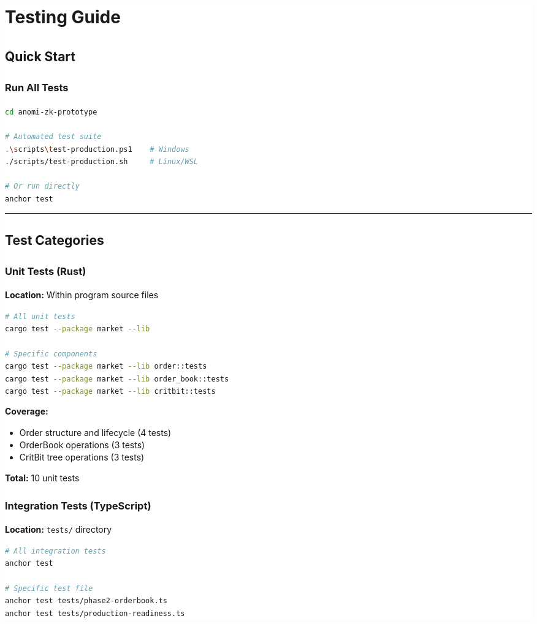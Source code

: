 # Testing Guide

## Quick Start

### Run All Tests

```bash
cd anomi-zk-prototype

# Automated test suite
.\scripts\test-production.ps1    # Windows
./scripts/test-production.sh     # Linux/WSL

# Or run directly
anchor test
```

---

## Test Categories

### Unit Tests (Rust)

**Location:** Within program source files

```bash
# All unit tests
cargo test --package market --lib

# Specific components
cargo test --package market --lib order::tests
cargo test --package market --lib order_book::tests
cargo test --package market --lib critbit::tests
```

**Coverage:**
- Order structure and lifecycle (4 tests)
- OrderBook operations (3 tests)
- CritBit tree operations (3 tests)

**Total:** 10 unit tests

### Integration Tests (TypeScript)

**Location:** `tests/` directory

```bash
# All integration tests
anchor test

# Specific test file
anchor test tests/phase2-orderbook.ts
anchor test tests/production-readiness.ts
```
